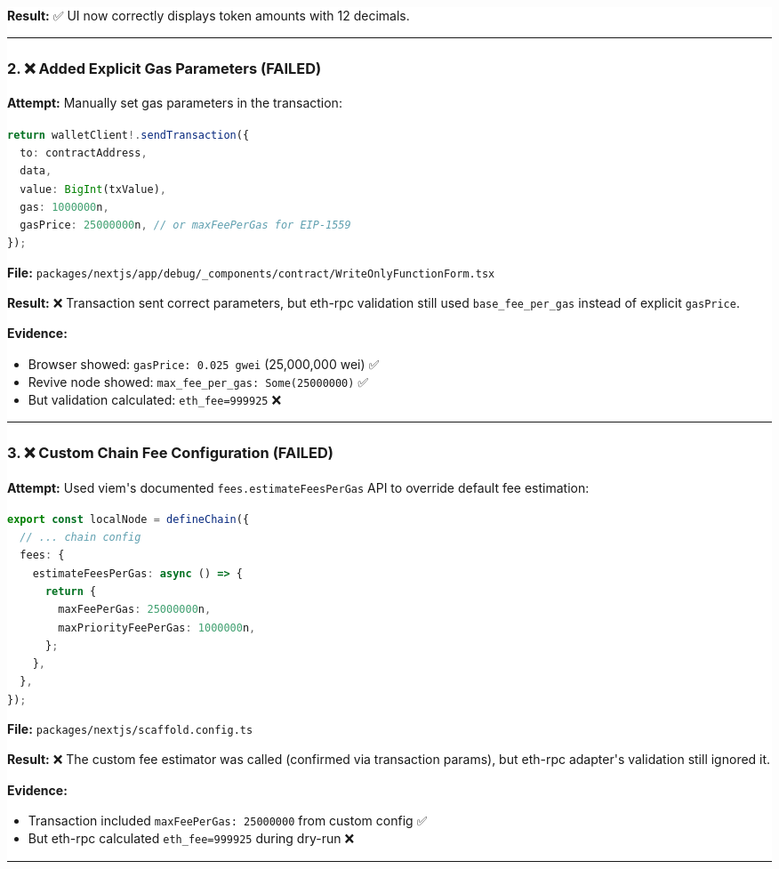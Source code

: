 **Result:** ✅ UI now correctly displays token amounts with 12 decimals.

---

### 2. ❌ Added Explicit Gas Parameters (FAILED)

**Attempt:** Manually set gas parameters in the transaction:
```typescript
return walletClient!.sendTransaction({
  to: contractAddress,
  data,
  value: BigInt(txValue),
  gas: 1000000n,
  gasPrice: 25000000n, // or maxFeePerGas for EIP-1559
});
```

**File:** `packages/nextjs/app/debug/_components/contract/WriteOnlyFunctionForm.tsx`

**Result:** ❌ Transaction sent correct parameters, but eth-rpc validation still used `base_fee_per_gas` instead of explicit `gasPrice`.

**Evidence:**
- Browser showed: `gasPrice: 0.025 gwei` (25,000,000 wei) ✅
- Revive node showed: `max_fee_per_gas: Some(25000000)` ✅
- But validation calculated: `eth_fee=999925` ❌

---

### 3. ❌ Custom Chain Fee Configuration (FAILED)

**Attempt:** Used viem's documented `fees.estimateFeesPerGas` API to override default fee estimation:

```typescript
export const localNode = defineChain({
  // ... chain config
  fees: {
    estimateFeesPerGas: async () => {
      return {
        maxFeePerGas: 25000000n,
        maxPriorityFeePerGas: 1000000n,
      };
    },
  },
});
```

**File:** `packages/nextjs/scaffold.config.ts`

**Result:** ❌ The custom fee estimator was called (confirmed via transaction params), but eth-rpc adapter's validation still ignored it.

**Evidence:**
- Transaction included `maxFeePerGas: 25000000` from custom config ✅
- But eth-rpc calculated `eth_fee=999925` during dry-run ❌

---